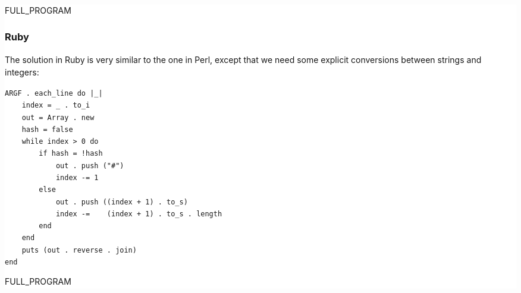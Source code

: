 FULL_PROGRAM

### Ruby
The solution in Ruby is very similar to the one in Perl, except
that we need some explicit conversions between strings and integers:

~~~~
ARGF . each_line do |_|
    index = _ . to_i
    out = Array . new  
    hash = false
    while index > 0 do
        if hash = !hash
            out . push ("#")
            index -= 1
        else
            out . push ((index + 1) . to_s)
            index -=    (index + 1) . to_s . length
        end
    end
    puts (out . reverse . join)
end
~~~~

FULL_PROGRAM
